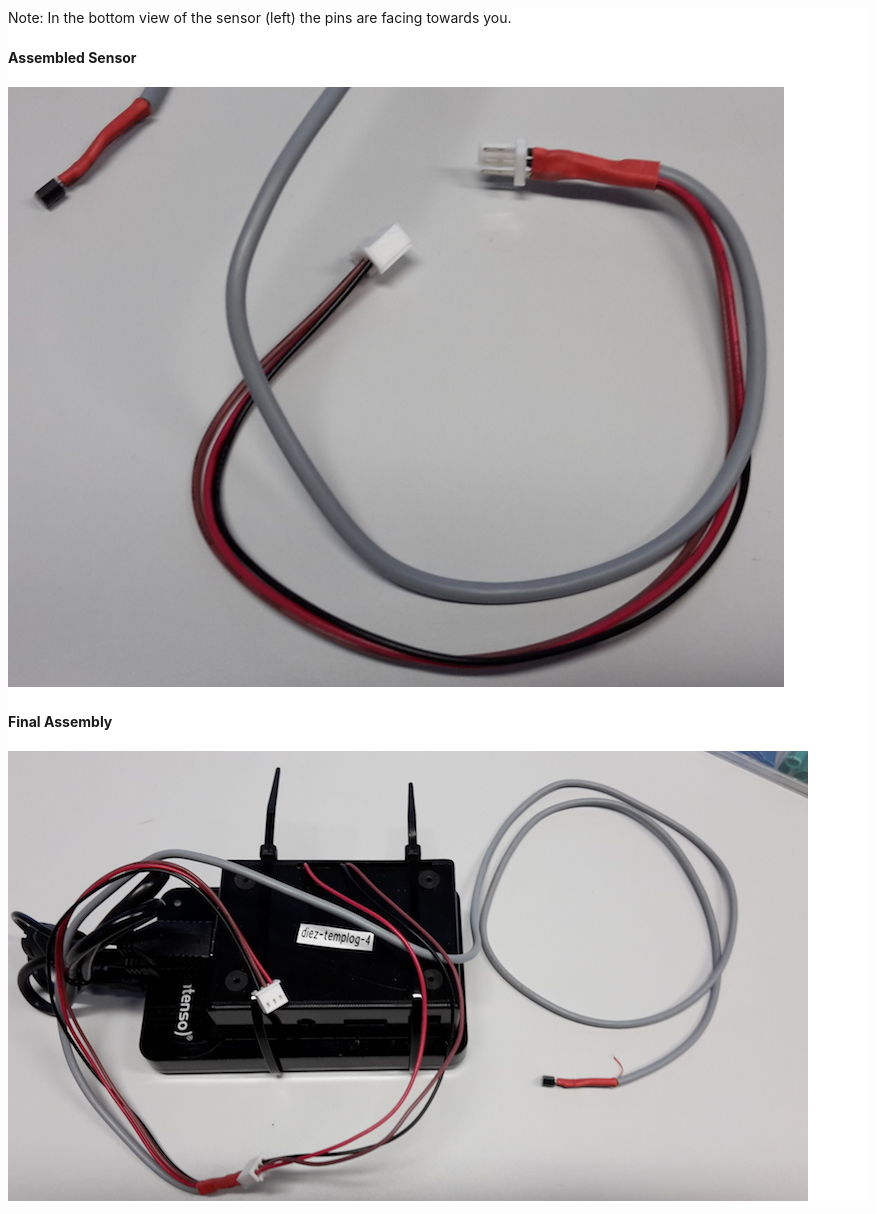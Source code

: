 Note: In the bottom view of the sensor (left) the pins are facing towards you.

#### Assembled Sensor
![assembled sensor](doc/assembled_sensor.jpg)

#### Final Assembly
![final assembly](doc/final_assembly.jpg)
